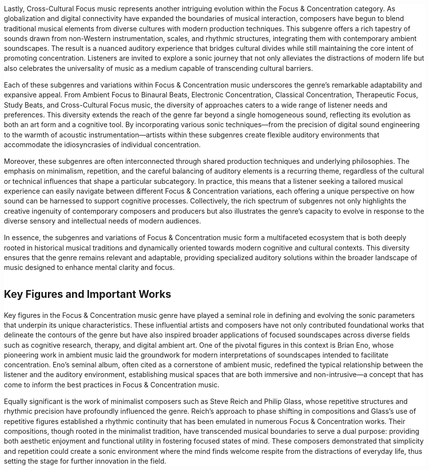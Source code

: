 Lastly, Cross-Cultural Focus music represents another intriguing evolution within the Focus & Concentration category. As globalization and digital connectivity have expanded the boundaries of musical interaction, composers have begun to blend traditional musical elements from diverse cultures with modern production techniques. This subgenre offers a rich tapestry of sounds drawn from non-Western instrumentation, scales, and rhythmic structures, integrating them with contemporary ambient soundscapes. The result is a nuanced auditory experience that bridges cultural divides while still maintaining the core intent of promoting concentration. Listeners are invited to explore a sonic journey that not only alleviates the distractions of modern life but also celebrates the universality of music as a medium capable of transcending cultural barriers.  

Each of these subgenres and variations within Focus & Concentration music underscores the genre’s remarkable adaptability and expansive appeal. From Ambient Focus to Binaural Beats, Electronic Concentration, Classical Concentration, Therapeutic Focus, Study Beats, and Cross-Cultural Focus music, the diversity of approaches caters to a wide range of listener needs and preferences. This diversity extends the reach of the genre far beyond a single homogeneous sound, reflecting its evolution as both an art form and a cognitive tool. By incorporating various sonic techniques—from the precision of digital sound engineering to the warmth of acoustic instrumentation—artists within these subgenres create flexible auditory environments that accommodate the idiosyncrasies of individual concentration.  

Moreover, these subgenres are often interconnected through shared production techniques and underlying philosophies. The emphasis on minimalism, repetition, and the careful balancing of auditory elements is a recurring theme, regardless of the cultural or technical influences that shape a particular subcategory. In practice, this means that a listener seeking a tailored musical experience can easily navigate between different Focus & Concentration variations, each offering a unique perspective on how sound can be harnessed to support cognitive processes. Collectively, the rich spectrum of subgenres not only highlights the creative ingenuity of contemporary composers and producers but also illustrates the genre’s capacity to evolve in response to the diverse sensory and intellectual needs of modern audiences.  

In essence, the subgenres and variations of Focus & Concentration music form a multifaceted ecosystem that is both deeply rooted in historical musical traditions and dynamically oriented towards modern cognitive and cultural contexts. This diversity ensures that the genre remains relevant and adaptable, providing specialized auditory solutions within the broader landscape of music designed to enhance mental clarity and focus.  


## Key Figures and Important Works

Key figures in the Focus & Concentration music genre have played a seminal role in defining and evolving the sonic parameters that underpin its unique characteristics. These influential artists and composers have not only contributed foundational works that delineate the contours of the genre but have also inspired broader applications of focused soundscapes across diverse fields such as cognitive research, therapy, and digital ambient art. One of the pivotal figures in this context is Brian Eno, whose pioneering work in ambient music laid the groundwork for modern interpretations of soundscapes intended to facilitate concentration. Eno’s seminal album, often cited as a cornerstone of ambient music, redefined the typical relationship between the listener and the auditory environment, establishing musical spaces that are both immersive and non-intrusive—a concept that has come to inform the best practices in Focus & Concentration music.  

Equally significant is the work of minimalist composers such as Steve Reich and Philip Glass, whose repetitive structures and rhythmic precision have profoundly influenced the genre. Reich’s approach to phase shifting in compositions and Glass’s use of repetitive figures established a rhythmic continuity that has been emulated in numerous Focus & Concentration works. Their compositions, though rooted in the minimalist tradition, have transcended musical boundaries to serve a dual purpose: providing both aesthetic enjoyment and functional utility in fostering focused states of mind. These composers demonstrated that simplicity and repetition could create a sonic environment where the mind finds welcome respite from the distractions of everyday life, thus setting the stage for further innovation in the field.  
